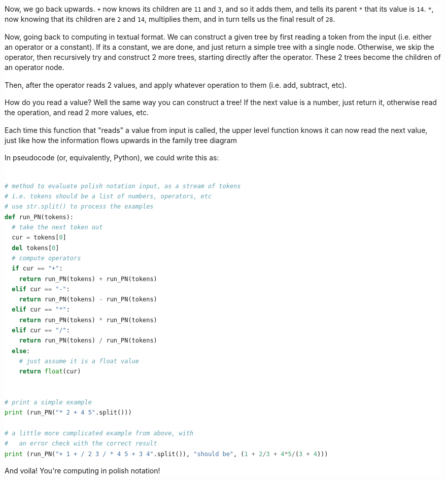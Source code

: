 Now, we go back upwards. `+` now knows its children are `11` and `3`, and so it adds them, and tells its parent `*` that its value is `14`. `*`, now knowing that its children are `2` and `14`, multiplies them, and in turn tells us the final result of `28`.

Now, going back to computing in textual format. We can construct a given tree by first reading a token from the input (i.e. either an operator or a constant). If its a constant, we are done, and just return a simple tree with a single node. Otherwise, we skip the operator, then recursively try and construct 2 more trees, starting directly after the operator. These 2 trees become the children of an operator node.

Then, after the operator reads 2 values, and apply whatever operation to them (i.e. add, subtract, etc).

How do you read a value? Well the same way you can construct a tree! If the next value is a number, just return it, otherwise read the operation, and read 2 more values, etc.

Each time this function that "reads" a value from input is called, the upper level function knows it can now read the next value, just like how the information flows upwards in the family tree diagram

In pseudocode (or, equivalently, Python), we could write this as:

```python

# method to evaluate polish notation input, as a stream of tokens
# i.e. tokens should be a list of numbers, operators, etc
# use str.split() to process the examples
def run_PN(tokens):
  # take the next token out
  cur = tokens[0]
  del tokens[0]
  # compute operators
  if cur == "+":
    return run_PN(tokens) + run_PN(tokens)
  elif cur == "-":
    return run_PN(tokens) - run_PN(tokens)
  elif cur == "*":
    return run_PN(tokens) * run_PN(tokens)
  elif cur == "/":
    return run_PN(tokens) / run_PN(tokens)
  else:
    # just assume it is a float value
    return float(cur)


# print a simple example
print (run_PN("* 2 + 4 5".split()))

# a little more complicated example from above, with
#   an error check with the correct result
print (run_PN("+ 1 + / 2 3 / * 4 5 + 3 4".split()), "should be", (1 + 2/3 + 4*5/(3 + 4)))

```

And voila! You're computing in polish notation!
